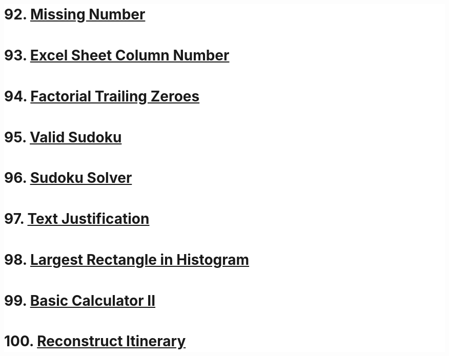 # 92. [Missing Number](https://leetcode.com/problems/missing-number/)
# 93. [Excel Sheet Column Number](https://leetcode.com/problems/excel-sheet-column-number/)
# 94. [Factorial Trailing Zeroes](https://leetcode.com/problems/factorial-trailing-zeroes/)
# 95. [Valid Sudoku](https://leetcode.com/problems/valid-sudoku/)
# 96. [Sudoku Solver](https://leetcode.com/problems/sudoku-solver/)
# 97. [Text Justification](https://leetcode.com/problems/text-justification/)
# 98. [Largest Rectangle in Histogram](https://leetcode.com/problems/largest-rectangle-in-histogram/)
# 99. [Basic Calculator II](https://leetcode.com/problems/basic-calculator-ii/)
# 100. [Reconstruct Itinerary](https://leetcode.com/problems/reconstruct-itinerary/)